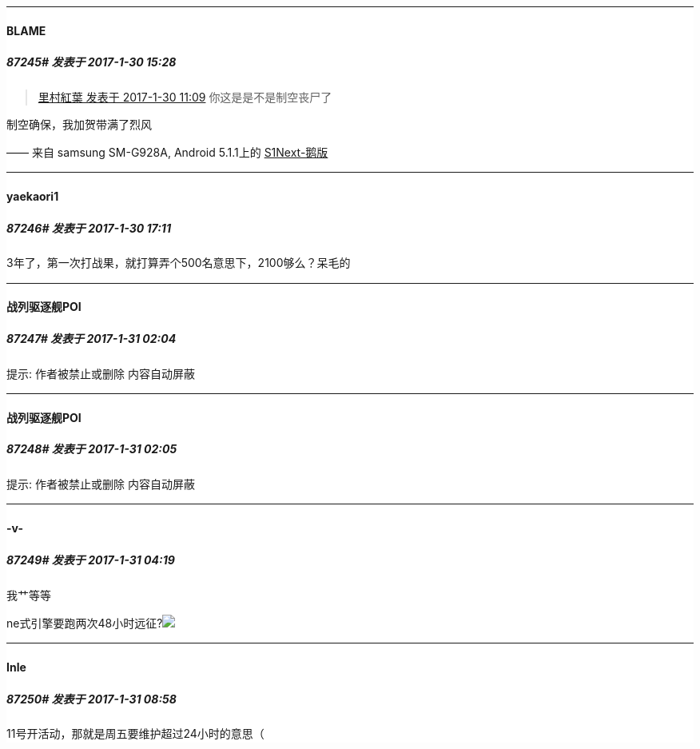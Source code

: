
-----

####  BLAME  
##### 87245#       发表于 2017-1-30 15:28


<blockquote><a href="httphttps://bbs.saraba1st.com/2b/forum.php?mod=redirect&amp;goto=findpost&amp;pid=35058693&amp;ptid=930880" target="_blank">里村紅葉 发表于 2017-1-30 11:09</a>
你这是是不是制空丧尸了</blockquote>
制空确保，我加贺带满了烈风

—— 来自 samsung SM-G928A, Android 5.1.1上的 [S1Next-鹅版](http://www.coolapk.com/apk/me.ykrank.s1next)


-----

####  yaekaori1  
##### 87246#       发表于 2017-1-30 17:11


3年了，第一次打战果，就打算弄个500名意思下，2100够么？呆毛的


-----

####  战列驱逐舰POI  
##### 87247#       发表于 2017-1-31 02:04

提示: 作者被禁止或删除 内容自动屏蔽


-----

####  战列驱逐舰POI  
##### 87248#       发表于 2017-1-31 02:05

提示: 作者被禁止或删除 内容自动屏蔽


-----

####  -v-  
##### 87249#       发表于 2017-1-31 04:19


我艹等等

ne式引擎要跑两次48小时远征?<img src="https://static.saraba1st.com/image/smiley/nq/010.gif" referrerpolicy="no-referrer">


-----

####  Inle  
##### 87250#       发表于 2017-1-31 08:58


11号开活动，那就是周五要维护超过24小时的意思（
